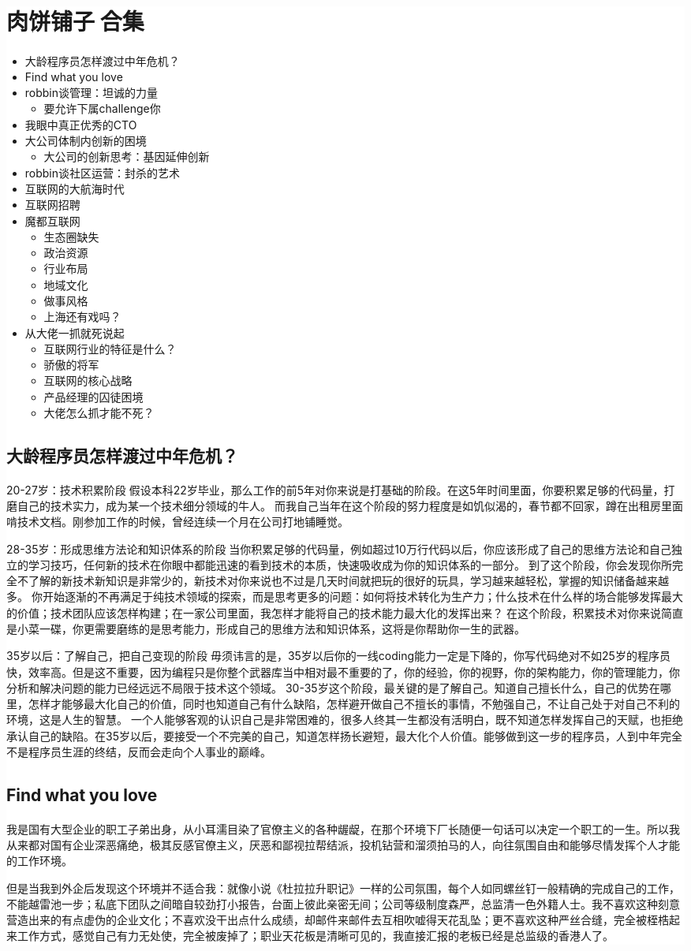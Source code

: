 # 肉饼铺子 合集



- 大龄程序员怎样渡过中年危机？
- Find what you love
- robbin谈管理：坦诚的力量
    - 要允许下属challenge你
- 我眼中真正优秀的CTO
- 大公司体制内创新的困境
    - 大公司的创新思考：基因延伸创新
- robbin谈社区运营：封杀的艺术
- 互联网的大航海时代
- 互联网招聘
- 魔都互联网
    - 生态圈缺失
    - 政治资源
    - 行业布局
    - 地域文化
    - 做事风格
    - 上海还有戏吗？
- 从大佬一抓就死说起
    - 互联网行业的特征是什么？
    - 骄傲的将军
    - 互联网的核心战略
    - 产品经理的囚徒困境
    - 大佬怎么抓才能不死？



## 大龄程序员怎样渡过中年危机？

20-27岁：技术积累阶段 假设本科22岁毕业，那么工作的前5年对你来说是打基础的阶段。在这5年时间里面，你要积累足够的代码量，打磨自己的技术实力，成为某一个技术细分领域的牛人。 而我自己当年在这个阶段的努力程度是如饥似渴的，春节都不回家，蹲在出租房里面啃技术文档。刚参加工作的时候，曾经连续一个月在公司打地铺睡觉。

28-35岁：形成思维方法论和知识体系的阶段 当你积累足够的代码量，例如超过10万行代码以后，你应该形成了自己的思维方法论和自己独立的学习技巧，任何新的技术在你眼中都能迅速的看到技术的本质，快速吸收成为你的知识体系的一部分。 到了这个阶段，你会发现你所完全不了解的新技术新知识是非常少的，新技术对你来说也不过是几天时间就把玩的很好的玩具，学习越来越轻松，掌握的知识储备越来越多。 你开始逐渐的不再满足于纯技术领域的探索，而是思考更多的问题：如何将技术转化为生产力；什么技术在什么样的场合能够发挥最大的价值；技术团队应该怎样构建；在一家公司里面，我怎样才能将自己的技术能力最大化的发挥出来？ 在这个阶段，积累技术对你来说简直是小菜一碟，你更需要磨练的是思考能力，形成自己的思维方法和知识体系，这将是你帮助你一生的武器。

35岁以后：了解自己，把自己变现的阶段 毋须讳言的是，35岁以后你的一线coding能力一定是下降的，你写代码绝对不如25岁的程序员快，效率高。但是这不重要，因为编程只是你整个武器库当中相对最不重要的了，你的经验，你的视野，你的架构能力，你的管理能力，你分析和解决问题的能力已经远远不局限于技术这个领域。 30-35岁这个阶段，最关键的是了解自己。知道自己擅长什么，自己的优势在哪里，怎样才能够最大化自己的价值，同时也知道自己有什么缺陷，怎样避开做自己不擅长的事情，不勉强自己，不让自己处于对自己不利的环境，这是人生的智慧。 一个人能够客观的认识自己是非常困难的，很多人终其一生都没有活明白，既不知道怎样发挥自己的天赋，也拒绝承认自己的缺陷。在35岁以后，要接受一个不完美的自己，知道怎样扬长避短，最大化个人价值。能够做到这一步的程序员，人到中年完全不是程序员生涯的终结，反而会走向个人事业的巅峰。


## Find what you love

我是国有大型企业的职工子弟出身，从小耳濡目染了官僚主义的各种龌龊，在那个环境下厂长随便一句话可以决定一个职工的一生。所以我从来都对国有企业深恶痛绝，极其反感官僚主义，厌恶和鄙视拉帮结派，投机钻营和溜须拍马的人，向往氛围自由和能够尽情发挥个人才能的工作环境。

但是当我到外企后发现这个环境并不适合我：就像小说《杜拉拉升职记》一样的公司氛围，每个人如同螺丝钉一般精确的完成自己的工作，不能越雷池一步；私底下团队之间暗自较劲打小报告，台面上彼此亲密无间；公司等级制度森严，总监清一色外籍人士。我不喜欢这种刻意营造出来的有点虚伪的企业文化；不喜欢没干出点什么成绩，却邮件来邮件去互相吹嘘得天花乱坠；更不喜欢这种严丝合缝，完全被桎梏起来工作方式，感觉自己有力无处使，完全被废掉了；职业天花板是清晰可见的，我直接汇报的老板已经是总监级的香港人了。
